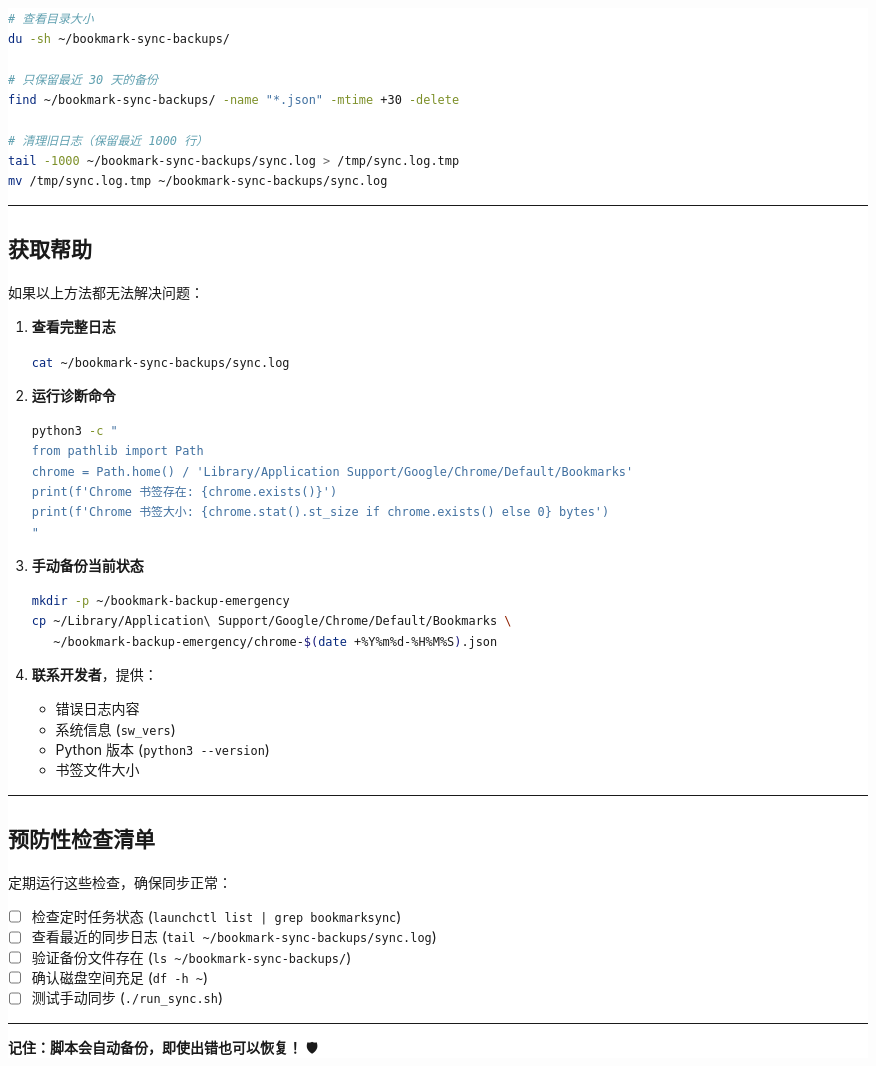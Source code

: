 ```bash
# 查看目录大小
du -sh ~/bookmark-sync-backups/

# 只保留最近 30 天的备份
find ~/bookmark-sync-backups/ -name "*.json" -mtime +30 -delete

# 清理旧日志（保留最近 1000 行）
tail -1000 ~/bookmark-sync-backups/sync.log > /tmp/sync.log.tmp
mv /tmp/sync.log.tmp ~/bookmark-sync-backups/sync.log
```

---

## 获取帮助

如果以上方法都无法解决问题：

1. **查看完整日志**
   ```bash
   cat ~/bookmark-sync-backups/sync.log
   ```

2. **运行诊断命令**
   ```bash
   python3 -c "
   from pathlib import Path
   chrome = Path.home() / 'Library/Application Support/Google/Chrome/Default/Bookmarks'
   print(f'Chrome 书签存在: {chrome.exists()}')
   print(f'Chrome 书签大小: {chrome.stat().st_size if chrome.exists() else 0} bytes')
   "
   ```

3. **手动备份当前状态**
   ```bash
   mkdir -p ~/bookmark-backup-emergency
   cp ~/Library/Application\ Support/Google/Chrome/Default/Bookmarks \
      ~/bookmark-backup-emergency/chrome-$(date +%Y%m%d-%H%M%S).json
   ```

4. **联系开发者**，提供：
   - 错误日志内容
   - 系统信息 (`sw_vers`)
   - Python 版本 (`python3 --version`)
   - 书签文件大小

---

## 预防性检查清单

定期运行这些检查，确保同步正常：

- [ ] 检查定时任务状态 (`launchctl list | grep bookmarksync`)
- [ ] 查看最近的同步日志 (`tail ~/bookmark-sync-backups/sync.log`)
- [ ] 验证备份文件存在 (`ls ~/bookmark-sync-backups/`)
- [ ] 确认磁盘空间充足 (`df -h ~`)
- [ ] 测试手动同步 (`./run_sync.sh`)

---

**记住：脚本会自动备份，即使出错也可以恢复！** 🛡️

